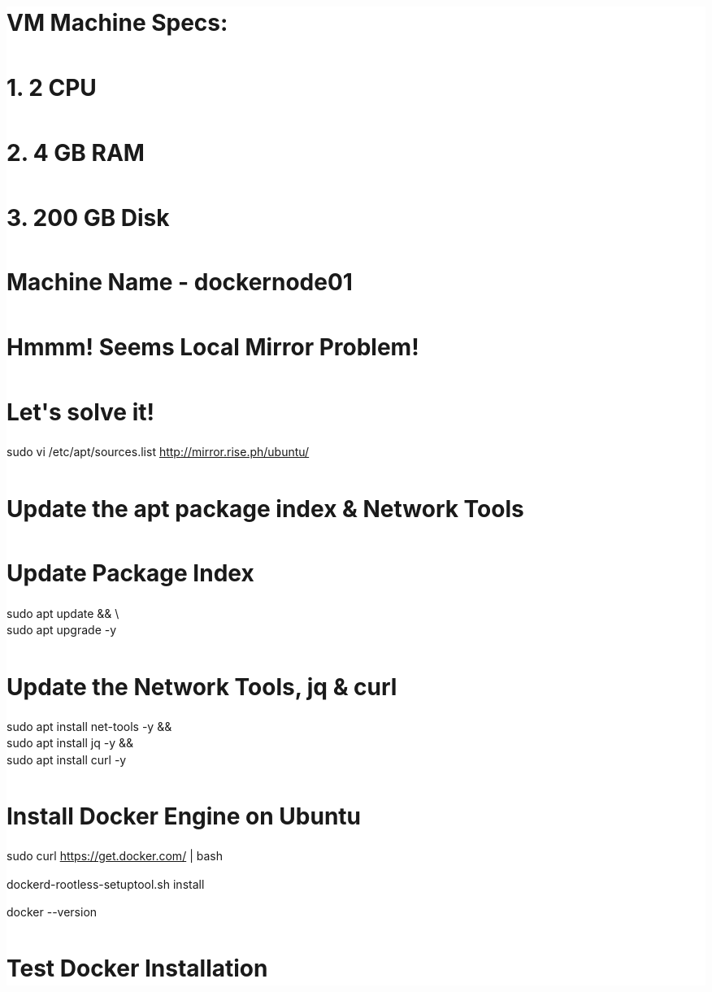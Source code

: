 

# VM Machine Specs:
# 1. 2 CPU
# 2. 4 GB RAM
# 3. 200 GB Disk 
# Machine Name - dockernode01

# Hmmm! Seems Local Mirror Problem!

# Let's solve it!


sudo vi /etc/apt/sources.list
http://mirror.rise.ph/ubuntu/


# Update the apt package index & Network Tools

# Update Package Index

sudo apt update && \    
sudo apt upgrade -y

# Update the Network Tools, jq & curl
sudo apt install net-tools -y && \
sudo apt install jq -y && \
sudo apt install curl -y


# Install Docker Engine on Ubuntu

sudo curl https://get.docker.com/ | bash


dockerd-rootless-setuptool.sh install


docker --version

# Test Docker Installation
